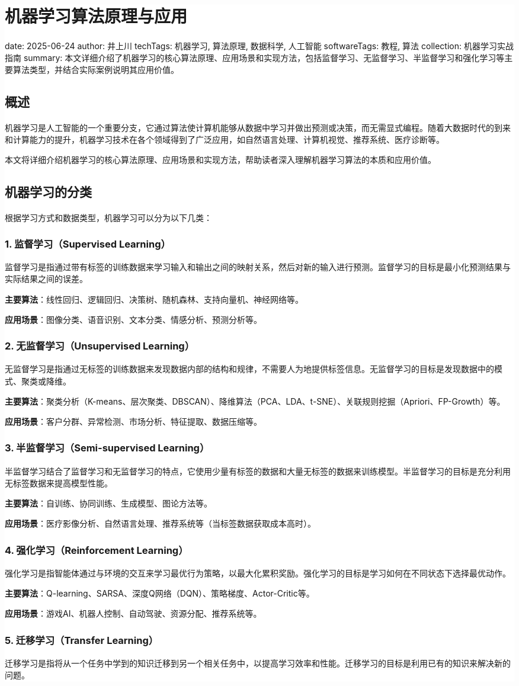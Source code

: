 # 机器学习算法原理与应用

date: 2025-06-24
author: 井上川
techTags: 机器学习, 算法原理, 数据科学, 人工智能
softwareTags: 教程, 算法
collection: 机器学习实战指南
summary: 本文详细介绍了机器学习的核心算法原理、应用场景和实现方法，包括监督学习、无监督学习、半监督学习和强化学习等主要算法类型，并结合实际案例说明其应用价值。

## 概述

机器学习是人工智能的一个重要分支，它通过算法使计算机能够从数据中学习并做出预测或决策，而无需显式编程。随着大数据时代的到来和计算能力的提升，机器学习技术在各个领域得到了广泛应用，如自然语言处理、计算机视觉、推荐系统、医疗诊断等。

本文将详细介绍机器学习的核心算法原理、应用场景和实现方法，帮助读者深入理解机器学习算法的本质和应用价值。

## 机器学习的分类

根据学习方式和数据类型，机器学习可以分为以下几类：

### 1. 监督学习（Supervised Learning）

监督学习是指通过带有标签的训练数据来学习输入和输出之间的映射关系，然后对新的输入进行预测。监督学习的目标是最小化预测结果与实际结果之间的误差。

**主要算法**：线性回归、逻辑回归、决策树、随机森林、支持向量机、神经网络等。

**应用场景**：图像分类、语音识别、文本分类、情感分析、预测分析等。

### 2. 无监督学习（Unsupervised Learning）

无监督学习是指通过无标签的训练数据来发现数据内部的结构和规律，不需要人为地提供标签信息。无监督学习的目标是发现数据中的模式、聚类或降维。

**主要算法**：聚类分析（K-means、层次聚类、DBSCAN）、降维算法（PCA、LDA、t-SNE）、关联规则挖掘（Apriori、FP-Growth）等。

**应用场景**：客户分群、异常检测、市场分析、特征提取、数据压缩等。

### 3. 半监督学习（Semi-supervised Learning）

半监督学习结合了监督学习和无监督学习的特点，它使用少量有标签的数据和大量无标签的数据来训练模型。半监督学习的目标是充分利用无标签数据来提高模型性能。

**主要算法**：自训练、协同训练、生成模型、图论方法等。

**应用场景**：医疗影像分析、自然语言处理、推荐系统等（当标签数据获取成本高时）。

### 4. 强化学习（Reinforcement Learning）

强化学习是指智能体通过与环境的交互来学习最优行为策略，以最大化累积奖励。强化学习的目标是学习如何在不同状态下选择最优动作。

**主要算法**：Q-learning、SARSA、深度Q网络（DQN）、策略梯度、Actor-Critic等。

**应用场景**：游戏AI、机器人控制、自动驾驶、资源分配、推荐系统等。

### 5. 迁移学习（Transfer Learning）

迁移学习是指将从一个任务中学到的知识迁移到另一个相关任务中，以提高学习效率和性能。迁移学习的目标是利用已有的知识来解决新的问题。
